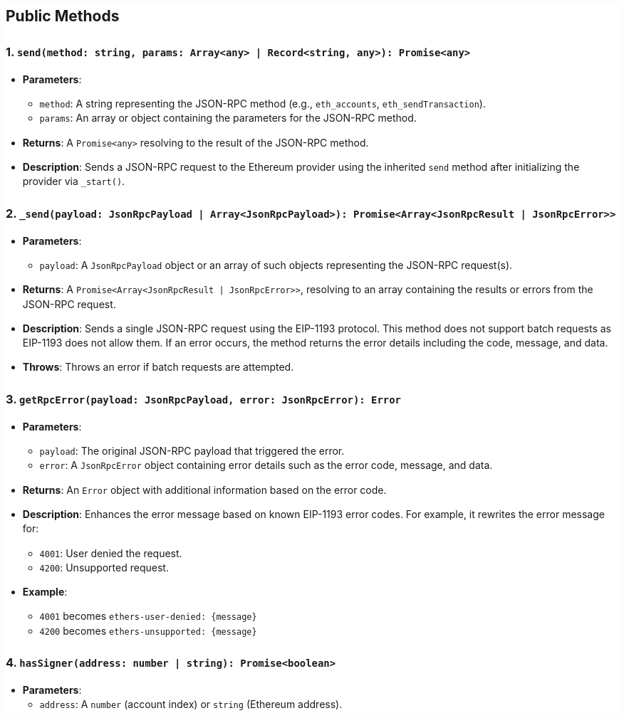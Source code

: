 ## **Public Methods**

### 1. **`send(method: string, params: Array<any> | Record<string, any>): Promise<any>`**

- **Parameters**:
  - `method`: A string representing the JSON-RPC method (e.g., `eth_accounts`, `eth_sendTransaction`).
  - `params`: An array or object containing the parameters for the JSON-RPC method.

- **Returns**: A `Promise<any>` resolving to the result of the JSON-RPC method.

- **Description**: Sends a JSON-RPC request to the Ethereum provider using the inherited `send` method after initializing the provider via `_start()`.

### 2. **`_send(payload: JsonRpcPayload | Array<JsonRpcPayload>): Promise<Array<JsonRpcResult | JsonRpcError>>`**

- **Parameters**:
  - `payload`: A `JsonRpcPayload` object or an array of such objects representing the JSON-RPC request(s).

- **Returns**: A `Promise<Array<JsonRpcResult | JsonRpcError>>`, resolving to an array containing the results or errors from the JSON-RPC request.

- **Description**: Sends a single JSON-RPC request using the EIP-1193 protocol. This method does not support batch requests as EIP-1193 does not allow them. If an error occurs, the method returns the error details including the code, message, and data.

- **Throws**: Throws an error if batch requests are attempted.

### 3. **`getRpcError(payload: JsonRpcPayload, error: JsonRpcError): Error`**

- **Parameters**:
  - `payload`: The original JSON-RPC payload that triggered the error.
  - `error`: A `JsonRpcError` object containing error details such as the error code, message, and data.

- **Returns**: An `Error` object with additional information based on the error code.

- **Description**: Enhances the error message based on known EIP-1193 error codes. For example, it rewrites the error message for:
  - `4001`: User denied the request.
  - `4200`: Unsupported request.
  
- **Example**:
  - `4001` becomes `ethers-user-denied: {message}`
  - `4200` becomes `ethers-unsupported: {message}`

### 4. **`hasSigner(address: number | string): Promise<boolean>`**

- **Parameters**:
  - `address`: A `number` (account index) or `string` (Ethereum address).
